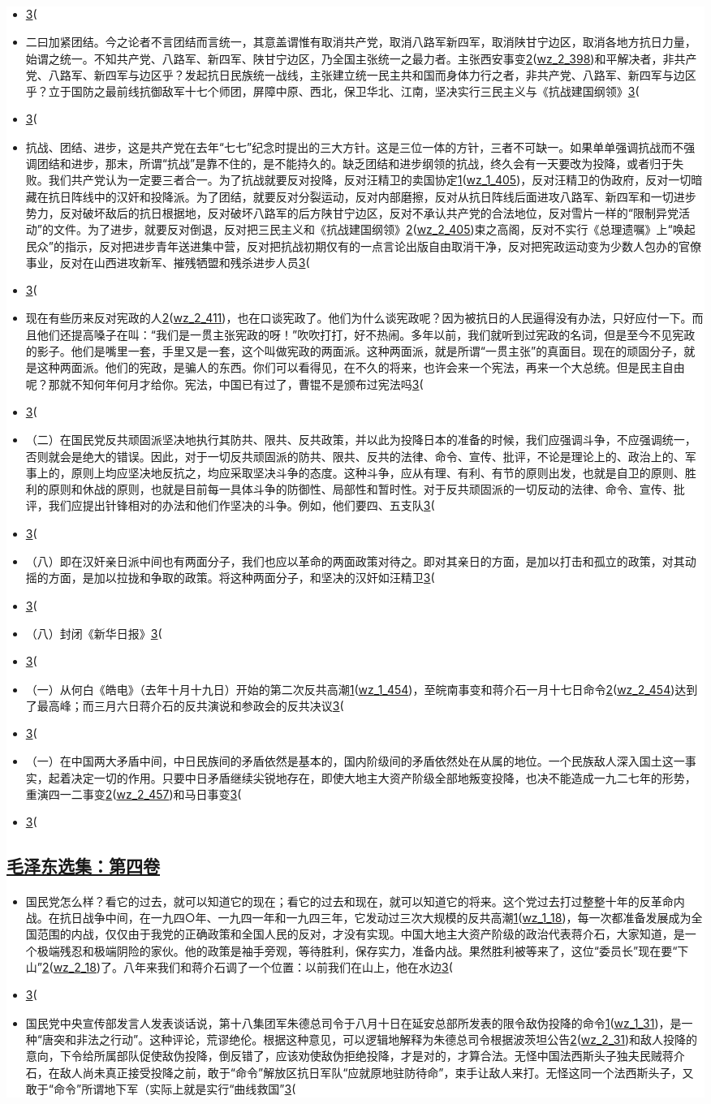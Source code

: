 - [3](3.md)(

- 二曰加紧团结。今之论者不言团结而言统一，其意盖谓惟有取消共产党，取消八路军新四军，取消陕甘宁边区，取消各地方抗日力量，始谓之统一。不知共产党、八路军、新四军、陕甘宁边区，乃全国主张统一之最力者。主张西安事变[2](2.md)([wz_2_398](wz_2_398.md))和平解决者，非共产党、八路军、新四军与边区乎？发起抗日民族统一战线，主张建立统一民主共和国而身体力行之者，非共产党、八路军、新四军与边区乎？立于国防之最前线抗御敌军十七个师团，屏障中原、西北，保卫华北、江南，坚决实行三民主义与《抗战建国纲领》[3](3.md)(

- [3](3.md)(

- 抗战、团结、进步，这是共产党在去年“七七”纪念时提出的三大方针。这是三位一体的方针，三者不可缺一。如果单单强调抗战而不强调团结和进步，那末，所谓“抗战”是靠不住的，是不能持久的。缺乏团结和进步纲领的抗战，终久会有一天要改为投降，或者归于失败。我们共产党认为一定要三者合一。为了抗战就要反对投降，反对汪精卫的卖国协定[1](1.md)([wz_1_405](wz_1_405.md))，反对汪精卫的伪政府，反对一切暗藏在抗日阵线中的汉奸和投降派。为了团结，就要反对分裂运动，反对内部磨擦，反对从抗日阵线后面进攻八路军、新四军和一切进步势力，反对破坏敌后的抗日根据地，反对破坏八路军的后方陕甘宁边区，反对不承认共产党的合法地位，反对雪片一样的“限制异党活动”的文件。为了进步，就要反对倒退，反对把三民主义和《抗战建国纲领》[2](2.md)([wz_2_405](wz_2_405.md))束之高阁，反对不实行《总理遗嘱》上“唤起民众”的指示，反对把进步青年送进集中营，反对把抗战初期仅有的一点言论出版自由取消干净，反对把宪政运动变为少数人包办的官僚事业，反对在山西进攻新军、摧残牺盟和残杀进步人员[3](3.md)(

- [3](3.md)(

- 现在有些历来反对宪政的人[2](2.md)([wz_2_411](wz_2_411.md))，也在口谈宪政了。他们为什么谈宪政呢？因为被抗日的人民逼得没有办法，只好应付一下。而且他们还提高嗓子在叫：“我们是一贯主张宪政的呀！”吹吹打打，好不热闹。多年以前，我们就听到过宪政的名词，但是至今不见宪政的影子。他们是嘴里一套，手里又是一套，这个叫做宪政的两面派。这种两面派，就是所谓“一贯主张”的真面目。现在的顽固分子，就是这种两面派。他们的宪政，是骗人的东西。你们可以看得见，在不久的将来，也许会来一个宪法，再来一个大总统。但是民主自由呢？那就不知何年何月才给你。宪法，中国已有过了，曹锟不是颁布过宪法吗[3](3.md)(

- [3](3.md)(

- （二）在国民党反共顽固派坚决地执行其防共、限共、反共政策，并以此为投降日本的准备的时候，我们应强调斗争，不应强调统一，否则就会是绝大的错误。因此，对于一切反共顽固派的防共、限共、反共的法律、命令、宣传、批评，不论是理论上的、政治上的、军事上的，原则上均应坚决地反抗之，均应采取坚决斗争的态度。这种斗争，应从有理、有利、有节的原则出发，也就是自卫的原则、胜利的原则和休战的原则，也就是目前每一具体斗争的防御性、局部性和暂时性。对于反共顽固派的一切反动的法律、命令、宣传、批评，我们应提出针锋相对的办法和他们作坚决的斗争。例如，他们要四、五支队[3](3.md)(

- [3](3.md)(

- （八）即在汉奸亲日派中间也有两面分子，我们也应以革命的两面政策对待之。即对其亲日的方面，是加以打击和孤立的政策，对其动摇的方面，是加以拉拢和争取的政策。将这种两面分子，和坚决的汉奸如汪精卫[3](3.md)(

- [3](3.md)(

- （八）封闭《新华日报》[3](3.md)(

- [3](3.md)(

- （一）从何白《皓电》（去年十月十九日）开始的第二次反共高潮[1](1.md)([wz_1_454](wz_1_454.md))，至皖南事变和蒋介石一月十七日命令[2](2.md)([wz_2_454](wz_2_454.md))达到了最高峰；而三月六日蒋介石的反共演说和参政会的反共决议[3](3.md)(

- [3](3.md)(

- （一）在中国两大矛盾中间，中日民族间的矛盾依然是基本的，国内阶级间的矛盾依然处在从属的地位。一个民族敌人深入国土这一事实，起着决定一切的作用。只要中日矛盾继续尖锐地存在，即使大地主大资产阶级全部地叛变投降，也决不能造成一九二七年的形势，重演四一二事变[2](2.md)([wz_2_457](wz_2_457.md))和马日事变[3](3.md)(

- [3](3.md)(

## [毛泽东选集：第四卷](毛泽东选集：第四卷.md)
- 国民党怎么样？看它的过去，就可以知道它的现在；看它的过去和现在，就可以知道它的将来。这个党过去打过整整十年的反革命内战。在抗日战争中间，在一九四○年、一九四一年和一九四三年，它发动过三次大规模的反共高潮[1](1.md)([wz_1_18](wz_1_18.md))，每一次都准备发展成为全国范围的内战，仅仅由于我党的正确政策和全国人民的反对，才没有实现。中国大地主大资产阶级的政治代表蒋介石，大家知道，是一个极端残忍和极端阴险的家伙。他的政策是袖手旁观，等待胜利，保存实力，准备内战。果然胜利被等来了，这位“委员长”现在要“下山”[2](2.md)([wz_2_18](wz_2_18.md))了。八年来我们和蒋介石调了一个位置：以前我们在山上，他在水边[3](3.md)(

- [3](3.md)(

- 国民党中央宣传部发言人发表谈话说，第十八集团军朱德总司令于八月十日在延安总部所发表的限令敌伪投降的命令[1](1.md)([wz_1_31](wz_1_31.md))，是一种“唐突和非法之行动”。这种评论，荒谬绝伦。根据这种意见，可以逻辑地解释为朱德总司令根据波茨坦公告[2](2.md)([wz_2_31](wz_2_31.md))和敌人投降的意向，下令给所属部队促使敌伪投降，倒反错了，应该劝使敌伪拒绝投降，才是对的，才算合法。无怪中国法西斯头子独夫民贼蒋介石，在敌人尚未真正接受投降之前，敢于“命令”解放区抗日军队“应就原地驻防待命”，束手让敌人来打。无怪这同一个法西斯头子，又敢于“命令”所谓地下军（实际上就是实行“曲线救国”[3](3.md)(
